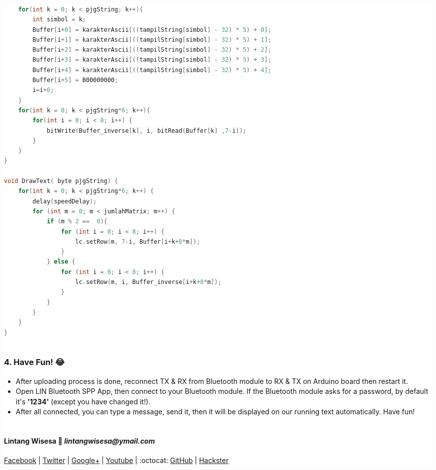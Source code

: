 ```c++
    for(int k = 0; k < pjgString; k++){
        int simbol = k;
        Buffer[i+0] = karakterAscii[((tampilString[simbol] - 32) * 5) + 0];  
        Buffer[i+1] = karakterAscii[((tampilString[simbol] - 32) * 5) + 1];  
        Buffer[i+2] = karakterAscii[((tampilString[simbol] - 32) * 5) + 2];  
        Buffer[i+3] = karakterAscii[((tampilString[simbol] - 32) * 5) + 3];  
        Buffer[i+4] = karakterAscii[((tampilString[simbol] - 32) * 5) + 4];  
        Buffer[i+5] = B00000000;
        i=i+6;
    }
    for(int k = 0; k < pjgString*6; k++){
        for(int i = 0; i < 8; i++) {
            bitWrite(Buffer_inverse[k], i, bitRead(Buffer[k] ,7-i));
        }
    }
}

void DrawText( byte pjgString) {
    for(int k = 0; k < pjgString*6; k++) { 
        delay(speedDelay);
        for (int m = 0; m < jumlahMatrix; m++) {                     
            if (m % 2 ==  0){                
                for (int i = 0; i < 8; i++) {
                    lc.setRow(m, 7-i, Buffer[i+k+8*m]);
                }
            } else {
                for (int i = 0; i < 8; i++) {
                    lc.setRow(m, i, Buffer_inverse[i+k+8*m]);
                }
            }
        }
    }
}
```

#

### **4. Have Fun!** :joy:
- After uploading process is done, reconnect TX & RX from Bluetooth module to RX & TX on Arduino board then restart it.
- Open LIN Bluetooth SPP App, then connect to your Bluetooth module. If the Bluetooth module asks for a password, by default it's __'1234'__ (except you have changed it!).
- After all connected, you can type a message, send it, then it will be displayed on our running text automatically. Have fun! 

#

#### Lintang Wisesa :love_letter: _lintangwisesa@ymail.com_

[Facebook](https://www.facebook.com/lintangbagus) | 
[Twitter](https://twitter.com/Lintang_Wisesa) |
[Google+](https://plus.google.com/u/0/+LintangWisesa1) |
[Youtube](https://www.youtube.com/user/lintangbagus) | 
:octocat: [GitHub](https://github.com/LintangWisesa) |
[Hackster](https://www.hackster.io/lintangwisesa)

